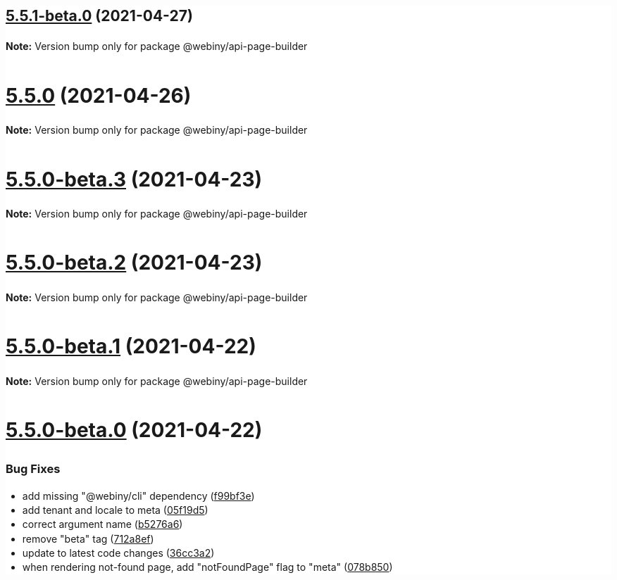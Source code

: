 



## [5.5.1-beta.0](https://github.com/webiny/webiny-js/compare/v5.5.0...v5.5.1-beta.0) (2021-04-27)

**Note:** Version bump only for package @webiny/api-page-builder





# [5.5.0](https://github.com/webiny/webiny-js/compare/v5.5.0-beta.3...v5.5.0) (2021-04-26)

**Note:** Version bump only for package @webiny/api-page-builder





# [5.5.0-beta.3](https://github.com/webiny/webiny-js/compare/v5.5.0-beta.2...v5.5.0-beta.3) (2021-04-23)

**Note:** Version bump only for package @webiny/api-page-builder





# [5.5.0-beta.2](https://github.com/webiny/webiny-js/compare/v5.5.0-beta.1...v5.5.0-beta.2) (2021-04-23)

**Note:** Version bump only for package @webiny/api-page-builder





# [5.5.0-beta.1](https://github.com/webiny/webiny-js/compare/v5.5.0-beta.0...v5.5.0-beta.1) (2021-04-22)

**Note:** Version bump only for package @webiny/api-page-builder





# [5.5.0-beta.0](https://github.com/webiny/webiny-js/compare/v5.4.0...v5.5.0-beta.0) (2021-04-22)


### Bug Fixes

* add missing "@webiny/cli" dependency ([f99bf3e](https://github.com/webiny/webiny-js/commit/f99bf3ea31ad4b9d560011181431cd9732a1a8c4))
* add tenant and locale to meta ([05f19d5](https://github.com/webiny/webiny-js/commit/05f19d51389aa754d2bfb832b0ba93746cac6ce1))
* correct argument name ([b5276a6](https://github.com/webiny/webiny-js/commit/b5276a61335d2ddbe327d15634de7a83639e20a9))
* remove "beta" tag ([712a8ef](https://github.com/webiny/webiny-js/commit/712a8ef36b3b3764091db834ac89dde1fbc18ba9))
* update to latest code changes ([36cc3a2](https://github.com/webiny/webiny-js/commit/36cc3a264fe10b4082594545baaad8c1ed8b9fe6))
* when rendering not-found page, add "notFoundPage" flag to "meta" ([078b850](https://github.com/webiny/webiny-js/commit/078b850122e95846c815e1d366cff543cab4f8e0))
